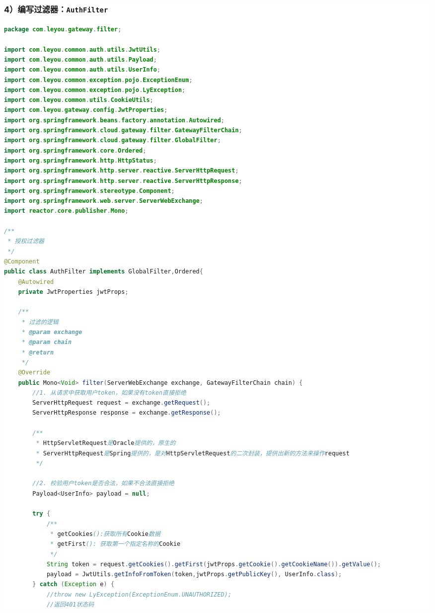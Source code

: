 


### 4）编写过滤器：`AuthFilter`

```java
package com.leyou.gateway.filter;

import com.leyou.common.auth.utils.JwtUtils;
import com.leyou.common.auth.utils.Payload;
import com.leyou.common.auth.utils.UserInfo;
import com.leyou.common.exception.pojo.ExceptionEnum;
import com.leyou.common.exception.pojo.LyException;
import com.leyou.common.utils.CookieUtils;
import com.leyou.gateway.config.JwtProperties;
import org.springframework.beans.factory.annotation.Autowired;
import org.springframework.cloud.gateway.filter.GatewayFilterChain;
import org.springframework.cloud.gateway.filter.GlobalFilter;
import org.springframework.core.Ordered;
import org.springframework.http.HttpStatus;
import org.springframework.http.server.reactive.ServerHttpRequest;
import org.springframework.http.server.reactive.ServerHttpResponse;
import org.springframework.stereotype.Component;
import org.springframework.web.server.ServerWebExchange;
import reactor.core.publisher.Mono;

/**
 * 授权过滤器
 */
@Component
public class AuthFilter implements GlobalFilter,Ordered{
    @Autowired
    private JwtProperties jwtProps;

    /**
     * 过滤的逻辑
     * @param exchange
     * @param chain
     * @return
     */
    @Override
    public Mono<Void> filter(ServerWebExchange exchange, GatewayFilterChain chain) {
        //1. 从请求中获取用户token，如果没有token直接拒绝
        ServerHttpRequest request = exchange.getRequest();
        ServerHttpResponse response = exchange.getResponse();

        /**
         * HttpServletRequest是Oracle提供的，原生的
         * ServerHttpRequest是Spring提供的，是对HttpServletRequest的二次封装，提供出新的方法来操作request
         */

        //2. 校验用户token是否合法，如果不合法直接拒绝
        Payload<UserInfo> payload = null;

        try {
            /**
             * getCookies():获取所有Cookie数据
             * getFirst(): 获取第一个指定名称的Cookie
             */
            String token = request.getCookies().getFirst(jwtProps.getCookie().getCookieName()).getValue();
            payload = JwtUtils.getInfoFromToken(token,jwtProps.getPublicKey(), UserInfo.class);
        } catch (Exception e) {
            //throw new LyException(ExceptionEnum.UNAUTHORIZED);
            //返回401状态码
```